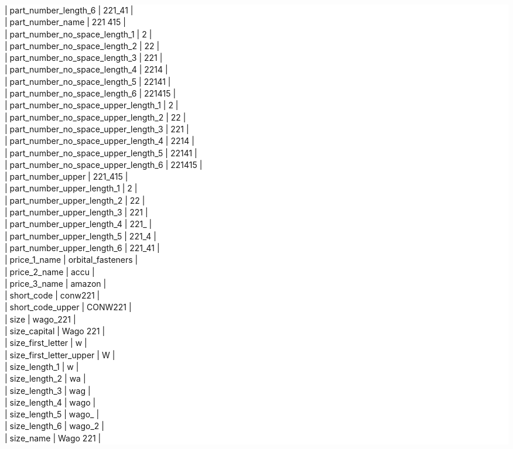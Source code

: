 | part_number_length_6 | 221_41 |  
| part_number_name | 221 415 |  
| part_number_no_space_length_1 | 2 |  
| part_number_no_space_length_2 | 22 |  
| part_number_no_space_length_3 | 221 |  
| part_number_no_space_length_4 | 2214 |  
| part_number_no_space_length_5 | 22141 |  
| part_number_no_space_length_6 | 221415 |  
| part_number_no_space_upper_length_1 | 2 |  
| part_number_no_space_upper_length_2 | 22 |  
| part_number_no_space_upper_length_3 | 221 |  
| part_number_no_space_upper_length_4 | 2214 |  
| part_number_no_space_upper_length_5 | 22141 |  
| part_number_no_space_upper_length_6 | 221415 |  
| part_number_upper | 221_415 |  
| part_number_upper_length_1 | 2 |  
| part_number_upper_length_2 | 22 |  
| part_number_upper_length_3 | 221 |  
| part_number_upper_length_4 | 221_ |  
| part_number_upper_length_5 | 221_4 |  
| part_number_upper_length_6 | 221_41 |  
| price_1_name | orbital_fasteners |  
| price_2_name | accu |  
| price_3_name | amazon |  
| short_code | conw221 |  
| short_code_upper | CONW221 |  
| size | wago_221 |  
| size_capital | Wago 221 |  
| size_first_letter | w |  
| size_first_letter_upper | W |  
| size_length_1 | w |  
| size_length_2 | wa |  
| size_length_3 | wag |  
| size_length_4 | wago |  
| size_length_5 | wago_ |  
| size_length_6 | wago_2 |  
| size_name | Wago 221 |  